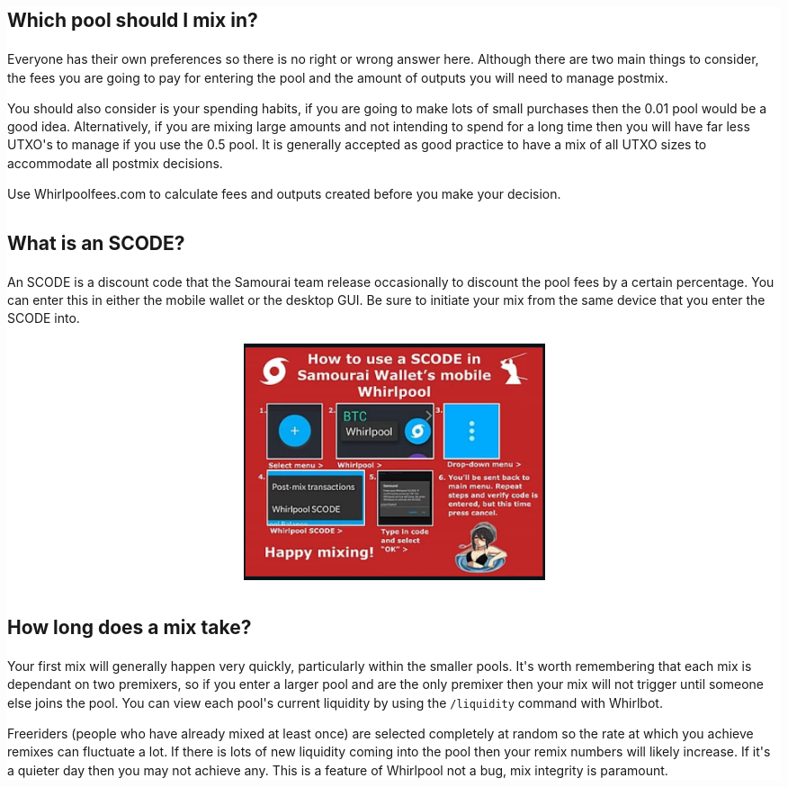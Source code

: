## Which pool should I mix in?

Everyone has their own preferences so there is no right or wrong answer here. Although there are two main things to consider, the fees you are going to pay for entering the pool and the amount of outputs you will need to manage postmix. 

You should also consider is your spending habits, if you are going to make lots of small purchases then the 0.01 pool would be a good idea. Alternatively, if you are mixing large amounts and not intending to spend for a long time then you will have far less UTXO's to manage if you use the 0.5 pool. It is generally accepted as good practice to have a mix of all UTXO sizes to accommodate all postmix decisions.

Use Whirlpoolfees.com to calculate fees and outputs created before you make your decision. 

## What is an SCODE?

An SCODE is a discount code that the Samourai team release occasionally to discount the pool fees by a certain percentage. You can enter this in either the mobile wallet or the desktop GUI. Be sure to initiate your mix from the same device that you enter the SCODE into.

<p align="center">
<img src="/assets/img/wp8.png" class=responsive width="335" height="270" maxheight="300" />
</p>

## How long does a mix take?

Your first mix will generally happen very quickly, particularly within the smaller pools. It's worth remembering that each mix is dependant on two premixers, so if you enter a larger pool and are the only premixer then your mix will not trigger until someone else joins the pool. You can view each pool's current liquidity by using the `/liquidity` command with Whirlbot.

Freeriders (people who have already mixed at least once) are selected completely at random so the rate at which you achieve remixes can fluctuate a lot. If there is lots of new liquidity coming into the pool then your remix numbers will likely increase. If it's a quieter day then you may not achieve any. This is a feature of Whirlpool not a bug, mix integrity is paramount. 
